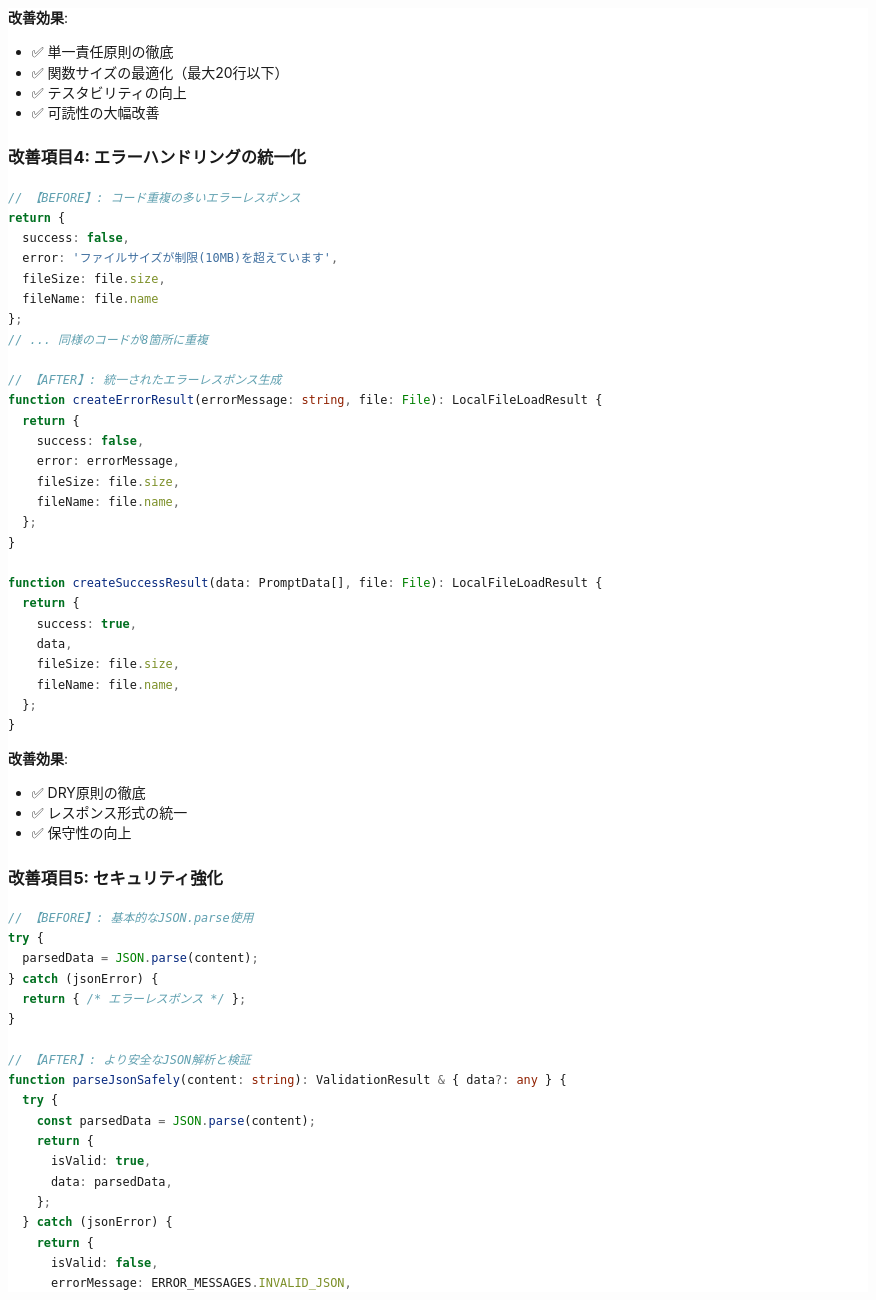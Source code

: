 **改善効果**:
- ✅ 単一責任原則の徹底
- ✅ 関数サイズの最適化（最大20行以下）
- ✅ テスタビリティの向上
- ✅ 可読性の大幅改善

### 改善項目4: エラーハンドリングの統一化

```typescript
// 【BEFORE】: コード重複の多いエラーレスポンス
return {
  success: false,
  error: 'ファイルサイズが制限(10MB)を超えています',
  fileSize: file.size,
  fileName: file.name
};
// ... 同様のコードが8箇所に重複

// 【AFTER】: 統一されたエラーレスポンス生成
function createErrorResult(errorMessage: string, file: File): LocalFileLoadResult {
  return {
    success: false,
    error: errorMessage,
    fileSize: file.size,
    fileName: file.name,
  };
}

function createSuccessResult(data: PromptData[], file: File): LocalFileLoadResult {
  return {
    success: true,
    data,
    fileSize: file.size,
    fileName: file.name,
  };
}
```

**改善効果**:
- ✅ DRY原則の徹底
- ✅ レスポンス形式の統一
- ✅ 保守性の向上

### 改善項目5: セキュリティ強化

```typescript
// 【BEFORE】: 基本的なJSON.parse使用
try {
  parsedData = JSON.parse(content);
} catch (jsonError) {
  return { /* エラーレスポンス */ };
}

// 【AFTER】: より安全なJSON解析と検証
function parseJsonSafely(content: string): ValidationResult & { data?: any } {
  try {
    const parsedData = JSON.parse(content);
    return {
      isValid: true,
      data: parsedData,
    };
  } catch (jsonError) {
    return {
      isValid: false,
      errorMessage: ERROR_MESSAGES.INVALID_JSON,
```